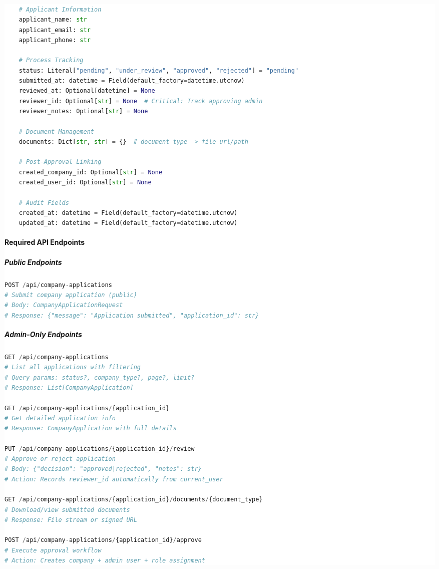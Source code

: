 ```python
    # Applicant Information  
    applicant_name: str
    applicant_email: str
    applicant_phone: str
    
    # Process Tracking
    status: Literal["pending", "under_review", "approved", "rejected"] = "pending"
    submitted_at: datetime = Field(default_factory=datetime.utcnow)
    reviewed_at: Optional[datetime] = None
    reviewer_id: Optional[str] = None  # Critical: Track approving admin
    reviewer_notes: Optional[str] = None
    
    # Document Management
    documents: Dict[str, str] = {}  # document_type -> file_url/path
    
    # Post-Approval Linking
    created_company_id: Optional[str] = None
    created_user_id: Optional[str] = None
    
    # Audit Fields
    created_at: datetime = Field(default_factory=datetime.utcnow)
    updated_at: datetime = Field(default_factory=datetime.utcnow)
```

#### Required API Endpoints

##### Public Endpoints
```python
POST /api/company-applications
# Submit company application (public)
# Body: CompanyApplicationRequest
# Response: {"message": "Application submitted", "application_id": str}
```

##### Admin-Only Endpoints
```python
GET /api/company-applications
# List all applications with filtering
# Query params: status?, company_type?, page?, limit?
# Response: List[CompanyApplication]

GET /api/company-applications/{application_id}
# Get detailed application info
# Response: CompanyApplication with full details

PUT /api/company-applications/{application_id}/review
# Approve or reject application
# Body: {"decision": "approved|rejected", "notes": str}
# Action: Records reviewer_id automatically from current_user

GET /api/company-applications/{application_id}/documents/{document_type}
# Download/view submitted documents
# Response: File stream or signed URL

POST /api/company-applications/{application_id}/approve
# Execute approval workflow
# Action: Creates company + admin user + role assignment
```
